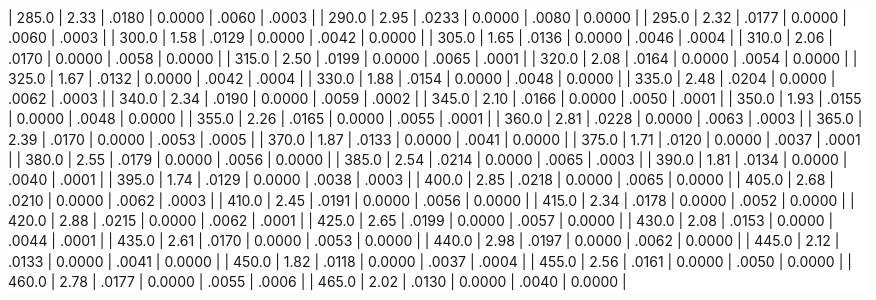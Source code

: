 | 285.0 | 2.33 | .0180 | 0.0000 | .0060 | .0003 |
| 290.0 | 2.95 | .0233 | 0.0000 | .0080 | 0.0000 |
| 295.0 | 2.32 | .0177 | 0.0000 | .0060 | .0003 |
| 300.0 | 1.58 | .0129 | 0.0000 | .0042 | 0.0000 |
| 305.0 | 1.65 | .0136 | 0.0000 | .0046 | .0004 |
| 310.0 | 2.06 | .0170 | 0.0000 | .0058 | 0.0000 |
| 315.0 | 2.50 | .0199 | 0.0000 | .0065 | .0001 |
| 320.0 | 2.08 | .0164 | 0.0000 | .0054 | 0.0000 |
| 325.0 | 1.67 | .0132 | 0.0000 | .0042 | .0004 |
| 330.0 | 1.88 | .0154 | 0.0000 | .0048 | 0.0000 |
| 335.0 | 2.48 | .0204 | 0.0000 | .0062 | .0003 |
| 340.0 | 2.34 | .0190 | 0.0000 | .0059 | .0002 |
| 345.0 | 2.10 | .0166 | 0.0000 | .0050 | .0001 |
| 350.0 | 1.93 | .0155 | 0.0000 | .0048 | 0.0000 |
| 355.0 | 2.26 | .0165 | 0.0000 | .0055 | .0001 |
| 360.0 | 2.81 | .0228 | 0.0000 | .0063 | .0003 |
| 365.0 | 2.39 | .0170 | 0.0000 | .0053 | .0005 |
| 370.0 | 1.87 | .0133 | 0.0000 | .0041 | 0.0000 |
| 375.0 | 1.71 | .0120 | 0.0000 | .0037 | .0001 |
| 380.0 | 2.55 | .0179 | 0.0000 | .0056 | 0.0000 |
| 385.0 | 2.54 | .0214 | 0.0000 | .0065 | .0003 |
| 390.0 | 1.81 | .0134 | 0.0000 | .0040 | .0001 |
| 395.0 | 1.74 | .0129 | 0.0000 | .0038 | .0003 |
| 400.0 | 2.85 | .0218 | 0.0000 | .0065 | 0.0000 |
| 405.0 | 2.68 | .0210 | 0.0000 | .0062 | .0003 |
| 410.0 | 2.45 | .0191 | 0.0000 | .0056 | 0.0000 |
| 415.0 | 2.34 | .0178 | 0.0000 | .0052 | 0.0000 |
| 420.0 | 2.88 | .0215 | 0.0000 | .0062 | .0001 |
| 425.0 | 2.65 | .0199 | 0.0000 | .0057 | 0.0000 |
| 430.0 | 2.08 | .0153 | 0.0000 | .0044 | .0001 |
| 435.0 | 2.61 | .0170 | 0.0000 | .0053 | 0.0000 |
| 440.0 | 2.98 | .0197 | 0.0000 | .0062 | 0.0000 |
| 445.0 | 2.12 | .0133 | 0.0000 | .0041 | 0.0000 |
| 450.0 | 1.82 | .0118 | 0.0000 | .0037 | .0004 |
| 455.0 | 2.56 | .0161 | 0.0000 | .0050 | 0.0000 |
| 460.0 | 2.78 | .0177 | 0.0000 | .0055 | .0006 |
| 465.0 | 2.02 | .0130 | 0.0000 | .0040 | 0.0000 |